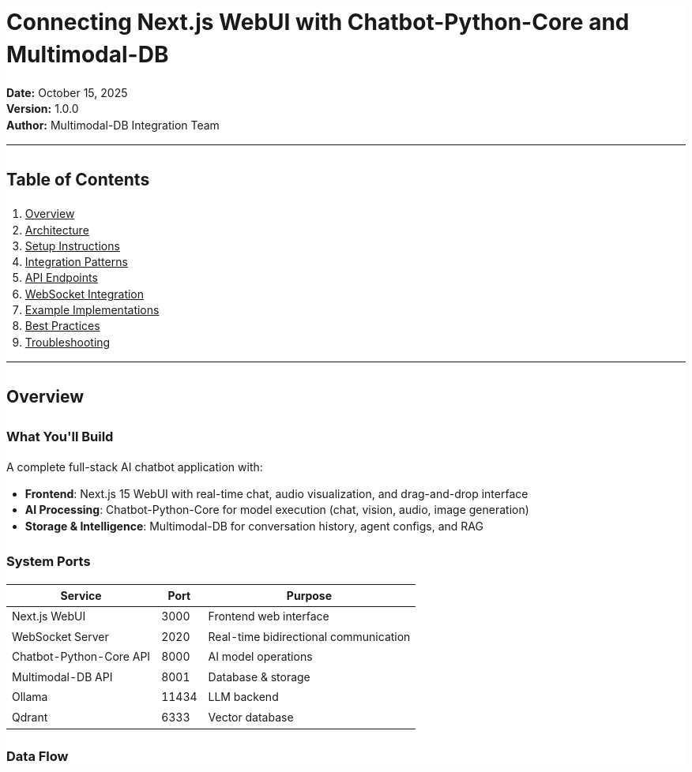 # Connecting Next.js WebUI with Chatbot-Python-Core and Multimodal-DB

**Date:** October 15, 2025  
**Version:** 1.0.0  
**Author:** Multimodal-DB Integration Team

---

## Table of Contents
1. [Overview](#overview)
2. [Architecture](#architecture)
3. [Setup Instructions](#setup-instructions)
4. [Integration Patterns](#integration-patterns)
5. [API Endpoints](#api-endpoints)
6. [WebSocket Integration](#websocket-integration)
7. [Example Implementations](#example-implementations)
8. [Best Practices](#best-practices)
9. [Troubleshooting](#troubleshooting)

---

## Overview

### What You'll Build

A complete full-stack AI chatbot application with:

- **Frontend**: Next.js 15 WebUI with real-time chat, audio visualization, and drag-and-drop interface
- **AI Processing**: Chatbot-Python-Core for model execution (chat, vision, audio, image generation)
- **Storage & Intelligence**: Multimodal-DB for conversation history, agent configs, and RAG

### System Ports

| Service | Port | Purpose |
|---------|------|---------|
| Next.js WebUI | 3000 | Frontend web interface |
| WebSocket Server | 2020 | Real-time bidirectional communication |
| Chatbot-Python-Core API | 8000 | AI model operations |
| Multimodal-DB API | 8001 | Database & storage |
| Ollama | 11434 | LLM backend |
| Qdrant | 6333 | Vector database |

### Data Flow
